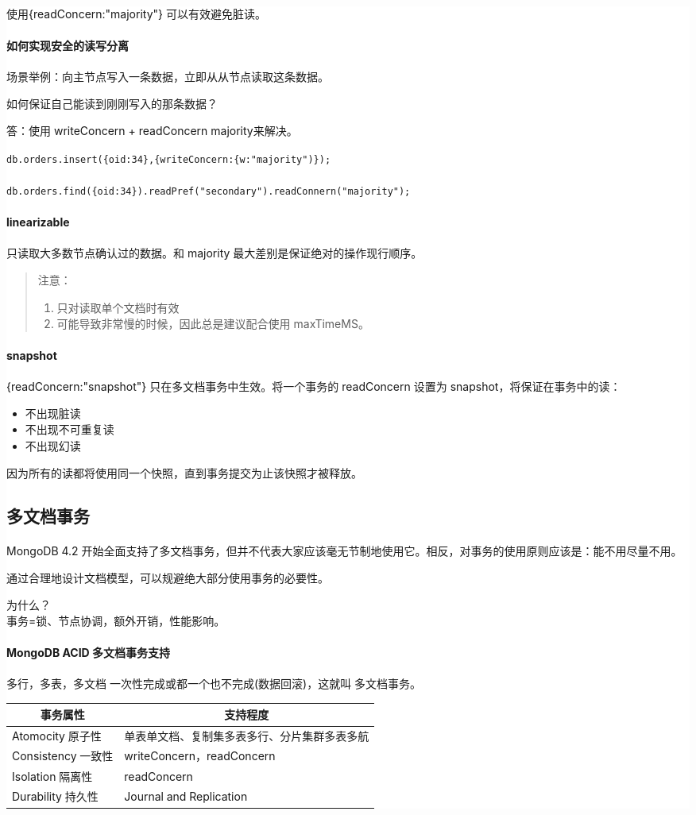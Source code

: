 使用{readConcern:"majority"} 可以有效避免脏读。


#### 如何实现安全的读写分离

场景举例：向主节点写入一条数据，立即从从节点读取这条数据。

如何保证自己能读到刚刚写入的那条数据？

答：使用 writeConcern + readConcern majority来解决。  

````
db.orders.insert({oid:34},{writeConcern:{w:"majority")});

db.orders.find({oid:34}).readPref("secondary").readConnern("majority");
````

#### linearizable

只读取大多数节点确认过的数据。和 majority 最大差别是保证绝对的操作现行顺序。

> 注意：  
>
> 1. 只对读取单个文档时有效
> 2. 可能导致非常慢的时候，因此总是建议配合使用 maxTimeMS。


#### snapshot

{readConcern:"snapshot"} 只在多文档事务中生效。将一个事务的 readConcern 设置为 snapshot，将保证在事务中的读：  

- 不出现脏读
- 不出现不可重复读
- 不出现幻读

因为所有的读都将使用同一个快照，直到事务提交为止该快照才被释放。  


## 多文档事务

MongoDB 4.2 开始全面支持了多文档事务，但并不代表大家应该毫无节制地使用它。相反，对事务的使用原则应该是：能不用尽量不用。  

通过合理地设计文档模型，可以规避绝大部分使用事务的必要性。

为什么？  
事务=锁、节点协调，额外开销，性能影响。


#### MongoDB ACID 多文档事务支持

多行，多表，多文档 一次性完成或都一个也不完成(数据回滚)，这就叫 多文档事务。


| 事务属性           | 支持程度                                     |
| ------------------ | -------------------------------------------- |
| Atomocity 原子性   | 单表单文档、复制集多表多行、分片集群多表多航 |
| Consistency 一致性 | writeConcern，readConcern                    |
| Isolation 隔离性   | readConcern                                  |
| Durability 持久性  | Journal and Replication                      |
